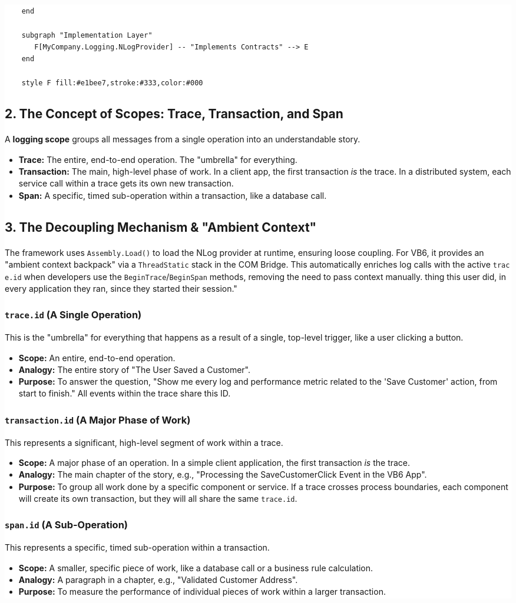 ```mermaid
    end

    subgraph "Implementation Layer"
       F[MyCompany.Logging.NLogProvider] -- "Implements Contracts" --> E
    end

    style F fill:#e1bee7,stroke:#333,color:#000
```

## 2. The Concept of Scopes: Trace, Transaction, and Span
A **logging scope** groups all messages from a single operation into an understandable story.

-   **Trace:** The entire, end-to-end operation. The "umbrella" for everything.
-   **Transaction:** The main, high-level phase of work. In a client app, the first transaction *is* the trace. In a distributed system, each service call within a trace gets its own new transaction.
-   **Span:** A specific, timed sub-operation within a transaction, like a database call.

## 3. The Decoupling Mechanism & "Ambient Context"
The framework uses `Assembly.Load()` to load the NLog provider at runtime, ensuring loose coupling. For VB6, it provides an "ambient context backpack" via a `ThreadStatic` stack in the COM Bridge. This automatically enriches log calls with the active `trace.id` when developers use the `BeginTrace`/`BeginSpan` methods, removing the need to pass context manually. thing this user did, in every application they ran, since they started their session."

### **`trace.id` (A Single Operation)**
This is the "umbrella" for everything that happens as a result of a single, top-level trigger, like a user clicking a button.
-   **Scope:** An entire, end-to-end operation.
-   **Analogy:** The entire story of "The User Saved a Customer".
-   **Purpose:** To answer the question, "Show me every log and performance metric related to the 'Save Customer' action, from start to finish." All events within the trace share this ID.

### **`transaction.id` (A Major Phase of Work)**
This represents a significant, high-level segment of work within a trace.
-   **Scope:** A major phase of an operation. In a simple client application, the first transaction *is* the trace.
-   **Analogy:** The main chapter of the story, e.g., "Processing the SaveCustomerClick Event in the VB6 App".
-   **Purpose:** To group all work done by a specific component or service. If a trace crosses process boundaries, each component will create its own transaction, but they will all share the same `trace.id`.

### **`span.id` (A Sub-Operation)**
This represents a specific, timed sub-operation within a transaction.
-   **Scope:** A smaller, specific piece of work, like a database call or a business rule calculation.
-   **Analogy:** A paragraph in a chapter, e.g., "Validated Customer Address".
-   **Purpose:** To measure the performance of individual pieces of work within a larger transaction.
